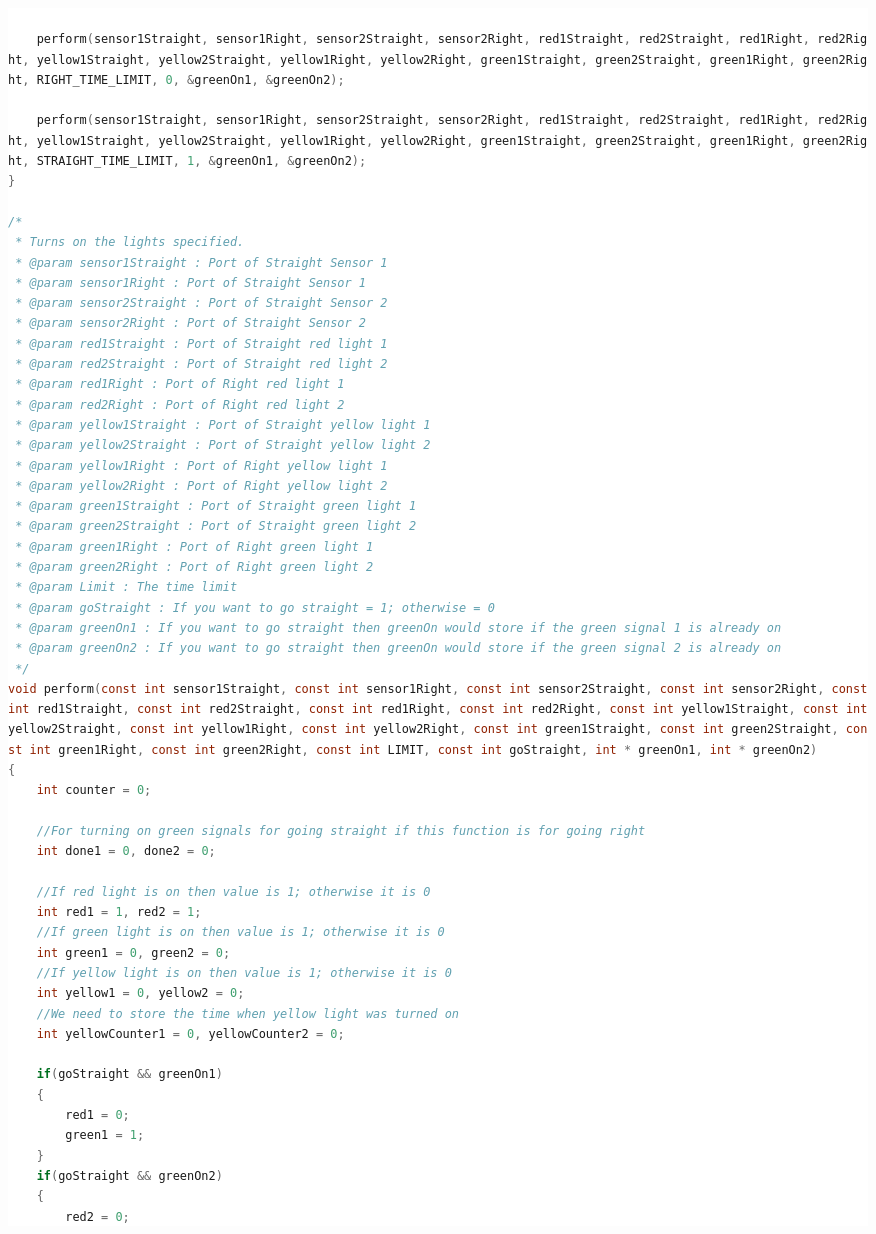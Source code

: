 ```C
	
	perform(sensor1Straight, sensor1Right, sensor2Straight, sensor2Right, red1Straight, red2Straight, red1Right, red2Right, yellow1Straight, yellow2Straight, yellow1Right, yellow2Right, green1Straight, green2Straight, green1Right, green2Right, RIGHT_TIME_LIMIT, 0, &greenOn1, &greenOn2);
	
	perform(sensor1Straight, sensor1Right, sensor2Straight, sensor2Right, red1Straight, red2Straight, red1Right, red2Right, yellow1Straight, yellow2Straight, yellow1Right, yellow2Right, green1Straight, green2Straight, green1Right, green2Right, STRAIGHT_TIME_LIMIT, 1, &greenOn1, &greenOn2);
}

/*
 * Turns on the lights specified. 
 * @param sensor1Straight : Port of Straight Sensor 1
 * @param sensor1Right : Port of Straight Sensor 1
 * @param sensor2Straight : Port of Straight Sensor 2
 * @param sensor2Right : Port of Straight Sensor 2
 * @param red1Straight : Port of Straight red light 1
 * @param red2Straight : Port of Straight red light 2
 * @param red1Right : Port of Right red light 1
 * @param red2Right : Port of Right red light 2
 * @param yellow1Straight : Port of Straight yellow light 1
 * @param yellow2Straight : Port of Straight yellow light 2
 * @param yellow1Right : Port of Right yellow light 1
 * @param yellow2Right : Port of Right yellow light 2
 * @param green1Straight : Port of Straight green light 1
 * @param green2Straight : Port of Straight green light 2
 * @param green1Right : Port of Right green light 1
 * @param green2Right : Port of Right green light 2
 * @param Limit : The time limit
 * @param goStraight : If you want to go straight = 1; otherwise = 0
 * @param greenOn1 : If you want to go straight then greenOn would store if the green signal 1 is already on
 * @param greenOn2 : If you want to go straight then greenOn would store if the green signal 2 is already on
 */
void perform(const int sensor1Straight, const int sensor1Right, const int sensor2Straight, const int sensor2Right, const int red1Straight, const int red2Straight, const int red1Right, const int red2Right, const int yellow1Straight, const int yellow2Straight, const int yellow1Right, const int yellow2Right, const int green1Straight, const int green2Straight, const int green1Right, const int green2Right, const int LIMIT, const int goStraight, int * greenOn1, int * greenOn2)
{
	int counter = 0;
	
	//For turning on green signals for going straight if this function is for going right
	int done1 = 0, done2 = 0;

	//If red light is on then value is 1; otherwise it is 0
	int red1 = 1, red2 = 1;
	//If green light is on then value is 1; otherwise it is 0
	int green1 = 0, green2 = 0;
	//If yellow light is on then value is 1; otherwise it is 0
	int yellow1 = 0, yellow2 = 0;
	//We need to store the time when yellow light was turned on
	int yellowCounter1 = 0, yellowCounter2 = 0;
		
	if(goStraight && greenOn1)
	{
		red1 = 0;
		green1 = 1;
	}
	if(goStraight && greenOn2)
	{
		red2 = 0;
```